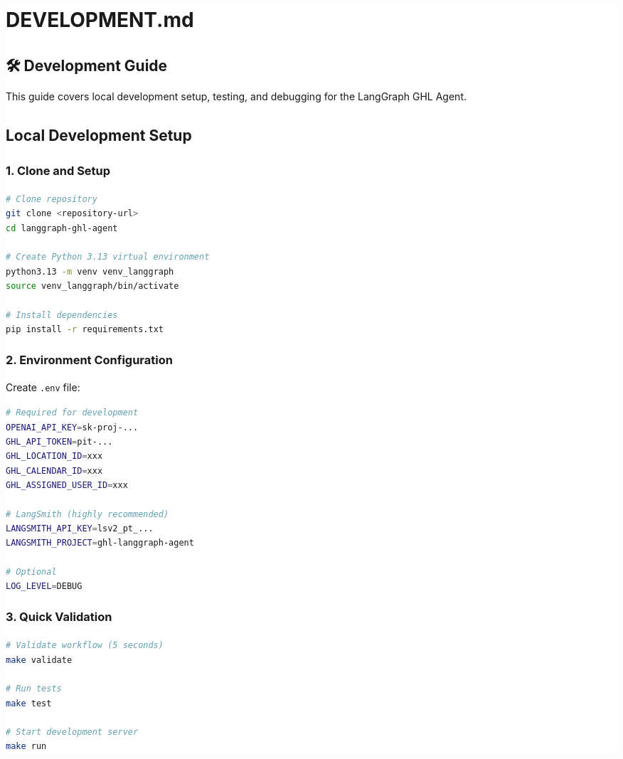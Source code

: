 # DEVELOPMENT.md

## 🛠️ Development Guide

This guide covers local development setup, testing, and debugging for the LangGraph GHL Agent.

## Local Development Setup

### 1. Clone and Setup

```bash
# Clone repository
git clone <repository-url>
cd langgraph-ghl-agent

# Create Python 3.13 virtual environment
python3.13 -m venv venv_langgraph
source venv_langgraph/bin/activate

# Install dependencies
pip install -r requirements.txt
```

### 2. Environment Configuration

Create `.env` file:
```bash
# Required for development
OPENAI_API_KEY=sk-proj-...
GHL_API_TOKEN=pit-...
GHL_LOCATION_ID=xxx
GHL_CALENDAR_ID=xxx
GHL_ASSIGNED_USER_ID=xxx

# LangSmith (highly recommended)
LANGSMITH_API_KEY=lsv2_pt_...
LANGSMITH_PROJECT=ghl-langgraph-agent

# Optional
LOG_LEVEL=DEBUG
```

### 3. Quick Validation

```bash
# Validate workflow (5 seconds)
make validate

# Run tests
make test

# Start development server
make run
```
